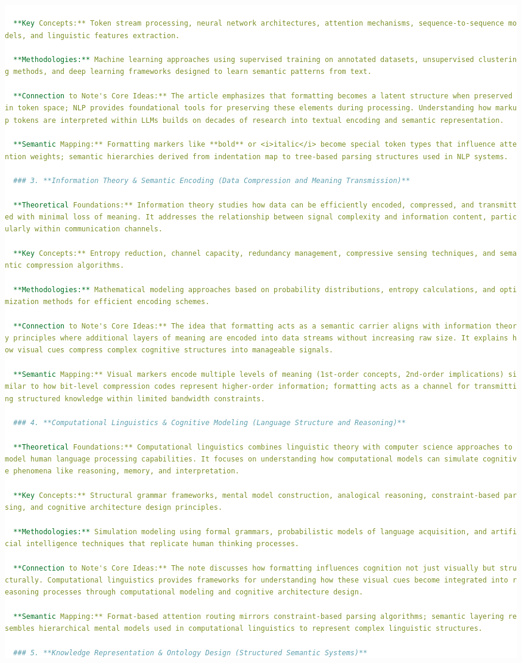 ```yaml

  **Key Concepts:** Token stream processing, neural network architectures, attention mechanisms, sequence-to-sequence models, and linguistic features extraction.

  **Methodologies:** Machine learning approaches using supervised training on annotated datasets, unsupervised clustering methods, and deep learning frameworks designed to learn semantic patterns from text.

  **Connection to Note's Core Ideas:** The article emphasizes that formatting becomes a latent structure when preserved in token space; NLP provides foundational tools for preserving these elements during processing. Understanding how markup tokens are interpreted within LLMs builds on decades of research into textual encoding and semantic representation.

  **Semantic Mapping:** Formatting markers like **bold** or <i>italic</i> become special token types that influence attention weights; semantic hierarchies derived from indentation map to tree-based parsing structures used in NLP systems.

  ### 3. **Information Theory & Semantic Encoding (Data Compression and Meaning Transmission)**

  **Theoretical Foundations:** Information theory studies how data can be efficiently encoded, compressed, and transmitted with minimal loss of meaning. It addresses the relationship between signal complexity and information content, particularly within communication channels.

  **Key Concepts:** Entropy reduction, channel capacity, redundancy management, compressive sensing techniques, and semantic compression algorithms.

  **Methodologies:** Mathematical modeling approaches based on probability distributions, entropy calculations, and optimization methods for efficient encoding schemes.

  **Connection to Note's Core Ideas:** The idea that formatting acts as a semantic carrier aligns with information theory principles where additional layers of meaning are encoded into data streams without increasing raw size. It explains how visual cues compress complex cognitive structures into manageable signals.

  **Semantic Mapping:** Visual markers encode multiple levels of meaning (1st-order concepts, 2nd-order implications) similar to how bit-level compression codes represent higher-order information; formatting acts as a channel for transmitting structured knowledge within limited bandwidth constraints.

  ### 4. **Computational Linguistics & Cognitive Modeling (Language Structure and Reasoning)**

  **Theoretical Foundations:** Computational linguistics combines linguistic theory with computer science approaches to model human language processing capabilities. It focuses on understanding how computational models can simulate cognitive phenomena like reasoning, memory, and interpretation.

  **Key Concepts:** Structural grammar frameworks, mental model construction, analogical reasoning, constraint-based parsing, and cognitive architecture design principles.

  **Methodologies:** Simulation modeling using formal grammars, probabilistic models of language acquisition, and artificial intelligence techniques that replicate human thinking processes.

  **Connection to Note's Core Ideas:** The note discusses how formatting influences cognition not just visually but structurally. Computational linguistics provides frameworks for understanding how these visual cues become integrated into reasoning processes through computational modeling and cognitive architecture design.

  **Semantic Mapping:** Format-based attention routing mirrors constraint-based parsing algorithms; semantic layering resembles hierarchical mental models used in computational linguistics to represent complex linguistic structures.

  ### 5. **Knowledge Representation & Ontology Design (Structured Semantic Systems)**

```
